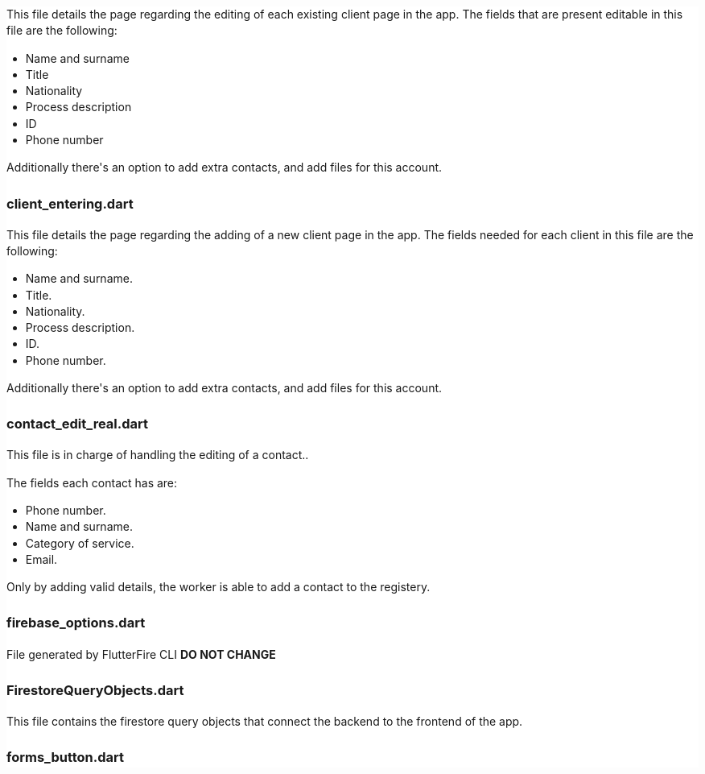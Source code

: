 This file details the page regarding the editing
of each existing client page in the app.
The fields that are present editable in this file are the following:

* Name and surname
* Title
* Nationality
* Process description
* ID
* Phone number

Additionally there's an option to add extra contacts, and add files for this
account.

### client_entering.dart

This file details the page regarding the adding
of a new client page in the app.
The fields needed for each client in this file are the following:

* Name and surname.
* Title.
* Nationality.
* Process description.
* ID.
* Phone number.

Additionally there's an option to add extra contacts, and add files for this
account.

### contact_edit_real.dart

This file is in charge of handling the editing of a contact..

The fields each contact has are:

* Phone number.
* Name and surname.
* Category of service.
* Email.

Only by adding valid details, the worker is able to add a contact to the
registery.

### firebase_options.dart

File generated by FlutterFire CLI **DO NOT CHANGE**

### FirestoreQueryObjects.dart

This file contains the firestore query objects that connect the backend to
the frontend of the app.

### forms_button.dart
